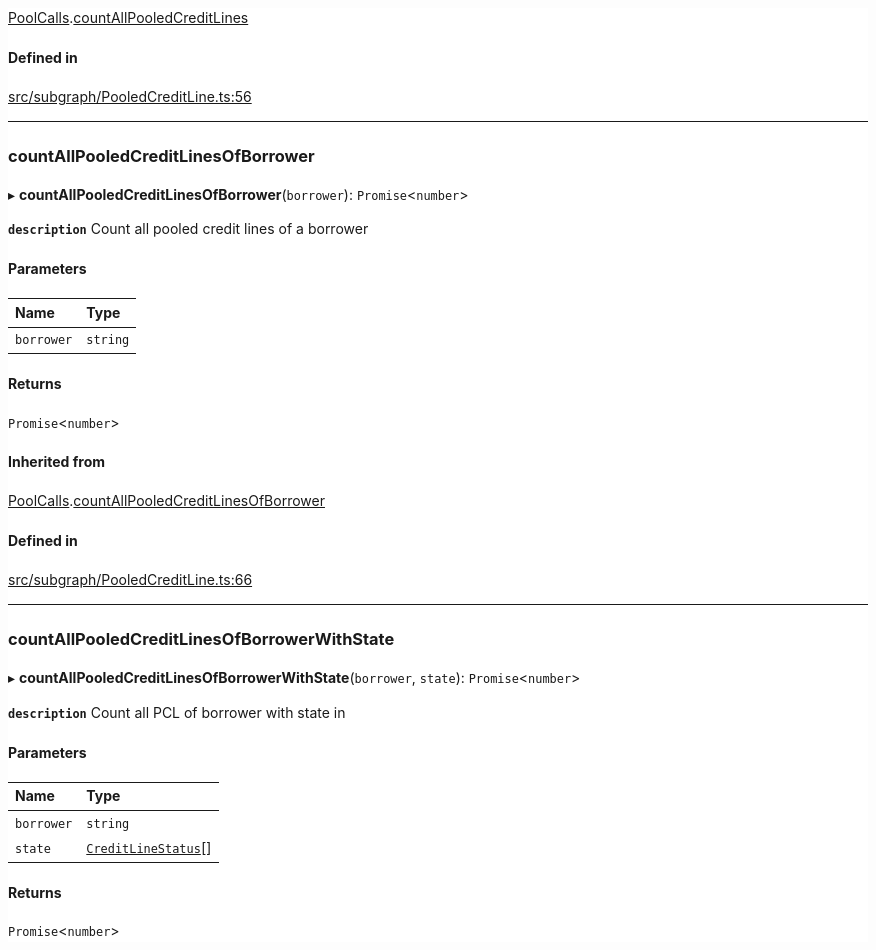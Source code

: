 [PoolCalls](subgraph_Pools.PoolCalls.md).[countAllPooledCreditLines](subgraph_Pools.PoolCalls.md#countallpooledcreditlines)

#### Defined in

[src/subgraph/PooledCreditLine.ts:56](https://github.com/sublime-finance/sublime-sdk/blob/cbfce7e/src/subgraph/PooledCreditLine.ts#L56)

___

### countAllPooledCreditLinesOfBorrower

▸ **countAllPooledCreditLinesOfBorrower**(`borrower`): `Promise`<`number`\>

**`description`** Count all pooled credit lines of a borrower

#### Parameters

| Name | Type |
| :------ | :------ |
| `borrower` | `string` |

#### Returns

`Promise`<`number`\>

#### Inherited from

[PoolCalls](subgraph_Pools.PoolCalls.md).[countAllPooledCreditLinesOfBorrower](subgraph_Pools.PoolCalls.md#countallpooledcreditlinesofborrower)

#### Defined in

[src/subgraph/PooledCreditLine.ts:66](https://github.com/sublime-finance/sublime-sdk/blob/cbfce7e/src/subgraph/PooledCreditLine.ts#L66)

___

### countAllPooledCreditLinesOfBorrowerWithState

▸ **countAllPooledCreditLinesOfBorrowerWithState**(`borrower`, `state`): `Promise`<`number`\>

**`description`** Count all PCL of borrower with state in

#### Parameters

| Name | Type |
| :------ | :------ |
| `borrower` | `string` |
| `state` | [`CreditLineStatus`](../enums/types_Types.CreditLineStatus.md)[] |

#### Returns

`Promise`<`number`\>
